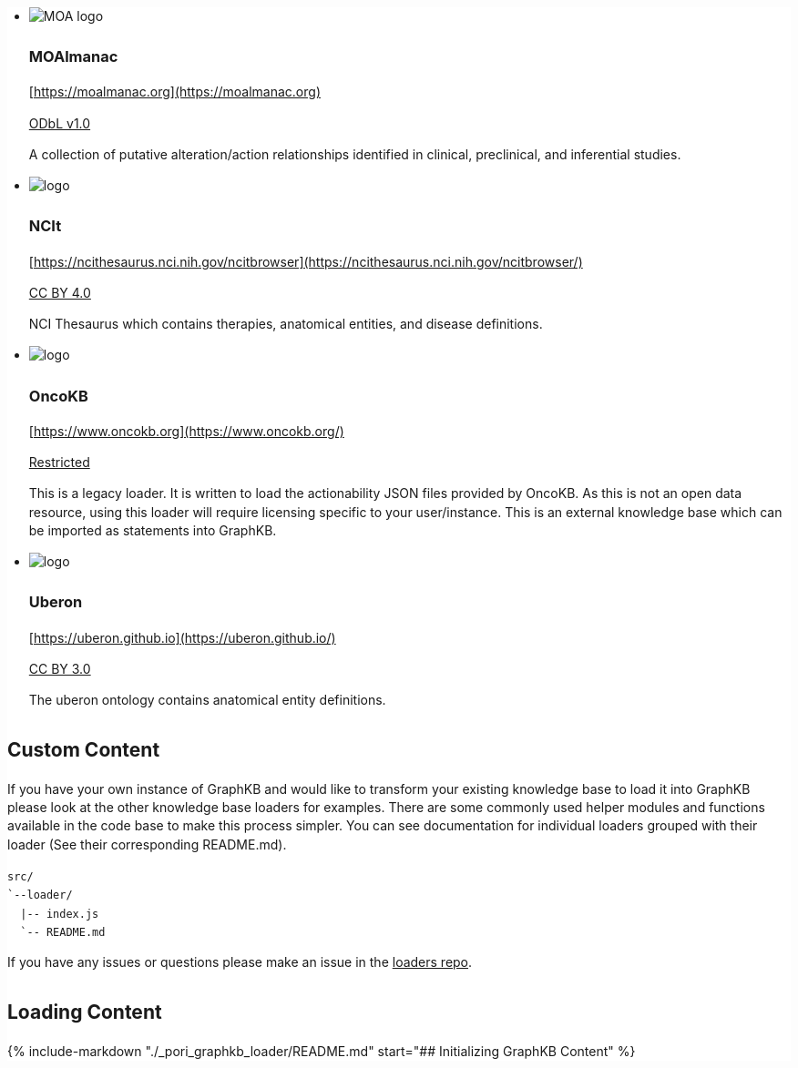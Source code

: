 - ![MOA logo](https://moalmanac.org/static/img/moalmanac.jpg)

    ### MOAlmanac

    [https://moalmanac.org](https://moalmanac.org)

    [ODbL v1.0](https://moalmanac.org/terms)

    A collection of putative alteration/action relationships identified in clinical, preclinical, and inferential studies.

- ![logo](https://ncit.nci.nih.gov/ncitbrowser/images/thesaurus_browser_logo.jpg)

    ### NCIt

    [https://ncithesaurus.nci.nih.gov/ncitbrowser](https://ncithesaurus.nci.nih.gov/ncitbrowser/)

    [CC BY 4.0](https://evs.nci.nih.gov/ftp1/NCI_Thesaurus/ThesaurusTermsofUse.pdf)

    NCI Thesaurus which contains therapies, anatomical entities, and disease definitions.

- ![logo](https://avatars.githubusercontent.com/u/22530657?s=200&v=4)

    ### OncoKB

    [https://www.oncokb.org](https://www.oncokb.org/)

    [Restricted](https://www.oncokb.org/account/register)

    This is a legacy loader. It is written to load the actionability JSON files provided by OncoKB.
    As this is not an open data resource, using this loader will require licensing specific to your
    user/instance. This is an external knowledge base which can be imported as statements into GraphKB.

- ![logo](http://uberon.github.io/images/u-logo.jpg)

    ### Uberon

    [https://uberon.github.io](https://uberon.github.io/)

    [CC BY 3.0](https://github.com/obophenotype/uberon/issues/1139)

    The uberon ontology contains anatomical entity definitions.

</div>

## Custom Content

If you have your own instance of GraphKB and would like to transform your existing knowledge base to load it into GraphKB please look at the other knowledge base loaders for examples. There are some commonly used helper modules and functions available in the code base to make this process simpler. You can see documentation for individual loaders grouped with their loader (See their corresponding README.md).

```text
src/
`--loader/
  |-- index.js
  `-- README.md
```

If you have any issues or questions please make an issue in the [loaders repo](https://github.com/bcgsc/pori_graphkb_loader/issues).

## Loading Content

{%
   include-markdown "./_pori_graphkb_loader/README.md"
   start="## Initializing GraphKB Content"
%}

